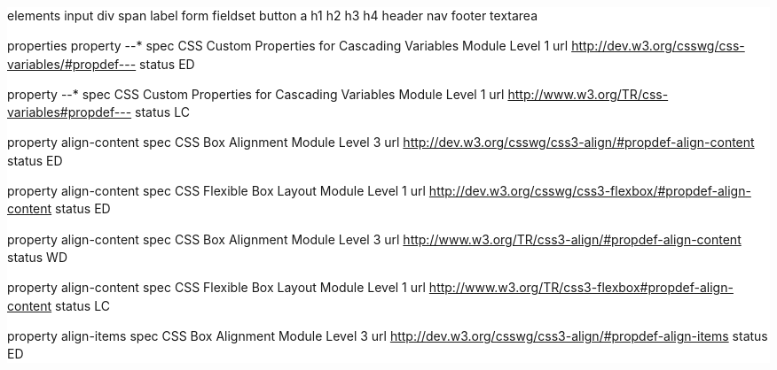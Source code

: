 
elements
  input
  div
  span
  label
  form
  fieldset
  button
  a
  h1
  h2
  h3
  h4
  header
  nav
  footer
  textarea

properties
  property --*
    spec CSS Custom Properties for Cascading Variables Module Level 1
    url http://dev.w3.org/csswg/css-variables/#propdef---
    status ED

  property --*
    spec CSS Custom Properties for Cascading Variables Module Level 1
    url http://www.w3.org/TR/css-variables#propdef---
    status LC

  property align-content
    spec CSS Box Alignment Module Level 3
    url http://dev.w3.org/csswg/css3-align/#propdef-align-content
    status ED

  property align-content
    spec CSS Flexible Box Layout Module Level 1
    url http://dev.w3.org/csswg/css3-flexbox/#propdef-align-content
    status ED

  property align-content
    spec CSS Box Alignment Module Level 3
    url http://www.w3.org/TR/css3-align/#propdef-align-content
    status WD

  property align-content
    spec CSS Flexible Box Layout Module Level 1
    url http://www.w3.org/TR/css3-flexbox#propdef-align-content
    status LC

  property align-items
    spec CSS Box Alignment Module Level 3
    url http://dev.w3.org/csswg/css3-align/#propdef-align-items
    status ED
